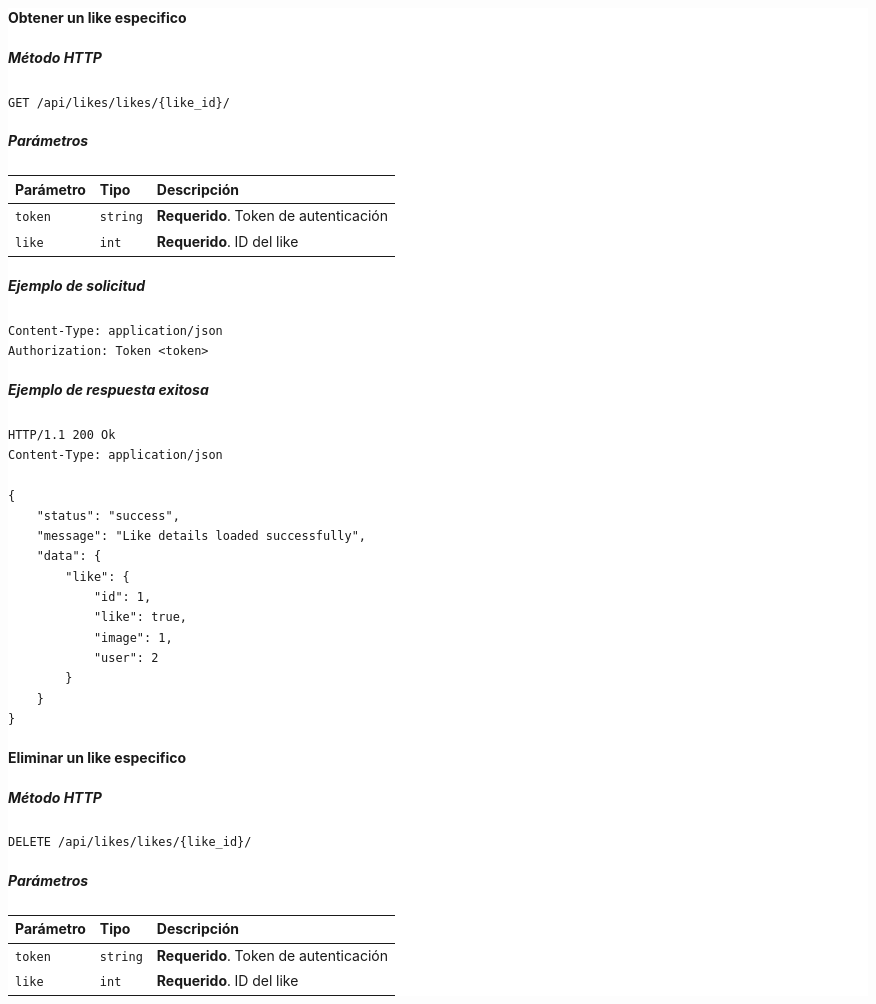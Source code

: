 #### Obtener un like especifico

##### Método HTTP

```http
GET /api/likes/likes/{like_id}/
```

##### Parámetros

| Parámetro | Tipo     | Descripción                |
| :-------- | :------- | :------------------------- |
| `token` | `string` | **Requerido**.  Token de autenticación |
| `like` | `int` | **Requerido**.  ID del like |

##### Ejemplo de solicitud

```http
Content-Type: application/json
Authorization: Token <token>
```

##### Ejemplo de respuesta exitosa

```http
HTTP/1.1 200 Ok
Content-Type: application/json

{
	"status": "success",
	"message": "Like details loaded successfully",
	"data": {
		"like": {
			"id": 1,
			"like": true,
			"image": 1,
			"user": 2
		}
	}
}
```

#### Eliminar un like especifico

##### Método HTTP

```http
DELETE /api/likes/likes/{like_id}/
```

##### Parámetros

| Parámetro | Tipo     | Descripción                |
| :-------- | :------- | :------------------------- |
| `token` | `string` | **Requerido**.  Token de autenticación |
| `like` | `int` | **Requerido**.  ID del like |
